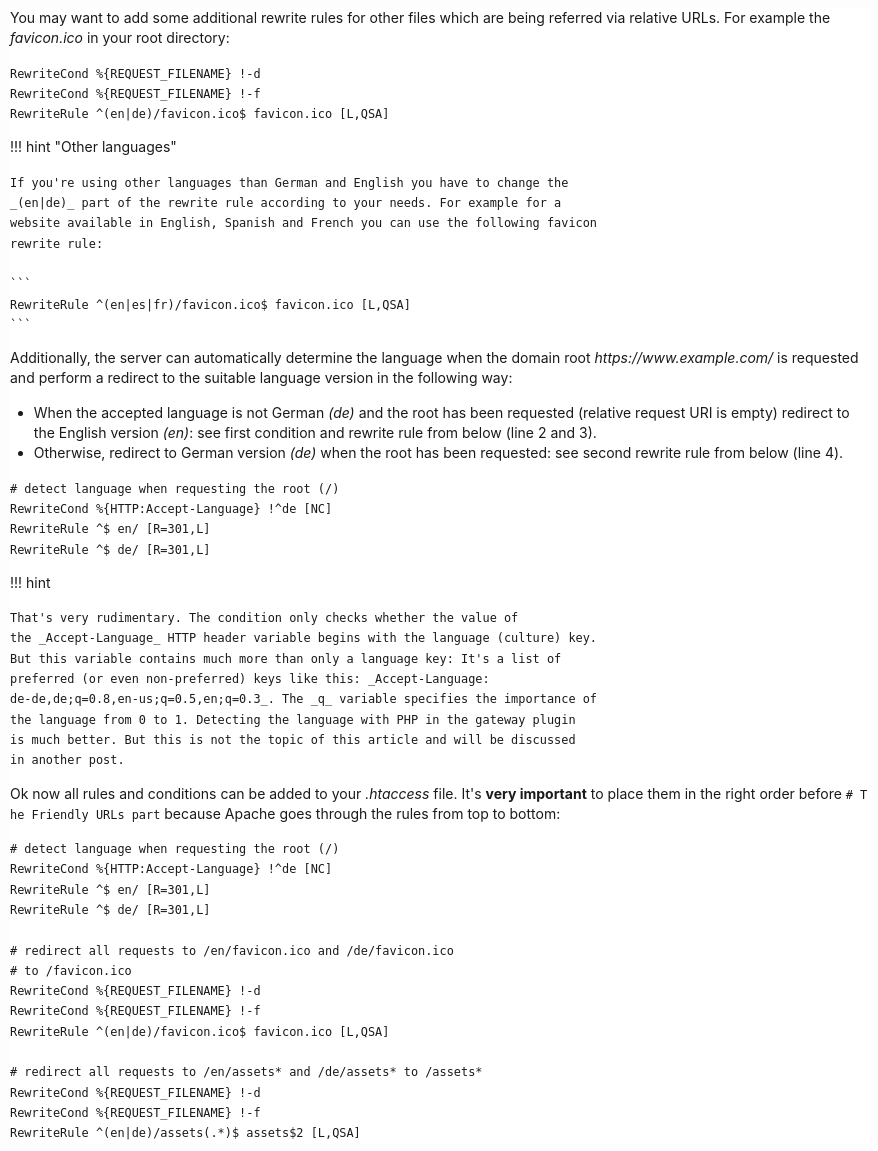 You may want to add some additional rewrite rules for other files which are
being referred via relative URLs. For example the _favicon.ico_ in your root
directory:

```
RewriteCond %{REQUEST_FILENAME} !-d
RewriteCond %{REQUEST_FILENAME} !-f
RewriteRule ^(en|de)/favicon.ico$ favicon.ico [L,QSA]
```

!!! hint "Other languages"

    If you're using other languages than German and English you have to change the
    _(en|de)_ part of the rewrite rule according to your needs. For example for a
    website available in English, Spanish and French you can use the following favicon
    rewrite rule:

    ```
    RewriteRule ^(en|es|fr)/favicon.ico$ favicon.ico [L,QSA]
    ```

Additionally, the server can automatically determine the language when the domain
root _https://​www​.example.com/_ is requested and perform a redirect to the
suitable language version in the following way:

- When the accepted language is not German _(de)_ and the root has been
  requested (relative request URI is empty) redirect to the English version
  _(en)_: see first condition and rewrite rule from below (line 2 and 3).
- Otherwise, redirect to German version _(de)_ when the root has been requested:
  see second rewrite rule from below (line 4).

```
# detect language when requesting the root (/)
RewriteCond %{HTTP:Accept-Language} !^de [NC]
RewriteRule ^$ en/ [R=301,L]
RewriteRule ^$ de/ [R=301,L]
```

!!! hint 

    That's very rudimentary. The condition only checks whether the value of
    the _Accept-Language_ HTTP header variable begins with the language (culture) key.
    But this variable contains much more than only a language key: It's a list of
    preferred (or even non-preferred) keys like this: _Accept-Language:
    de-de,de;q=0.8,en-us;q=0.5,en;q=0.3_. The _q_ variable specifies the importance of
    the language from 0 to 1. Detecting the language with PHP in the gateway plugin
    is much better. But this is not the topic of this article and will be discussed
    in another post.

Ok now all rules and conditions can be added to your _.htaccess_ file. It's **very
important** to place them in the right order before `# The Friendly URLs part`
because Apache goes through the rules from top to bottom:

```
# detect language when requesting the root (/)
RewriteCond %{HTTP:Accept-Language} !^de [NC]
RewriteRule ^$ en/ [R=301,L]
RewriteRule ^$ de/ [R=301,L]

# redirect all requests to /en/favicon.ico and /de/favicon.ico
# to /favicon.ico
RewriteCond %{REQUEST_FILENAME} !-d
RewriteCond %{REQUEST_FILENAME} !-f
RewriteRule ^(en|de)/favicon.ico$ favicon.ico [L,QSA]

# redirect all requests to /en/assets* and /de/assets* to /assets*
RewriteCond %{REQUEST_FILENAME} !-d
RewriteCond %{REQUEST_FILENAME} !-f
RewriteRule ^(en|de)/assets(.*)$ assets$2 [L,QSA]
```